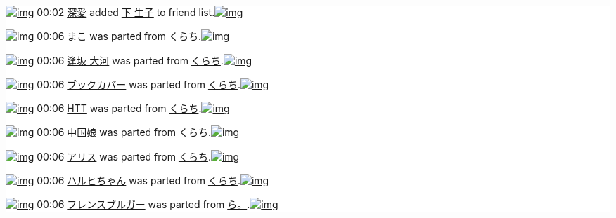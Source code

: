 [![img](http://www.deviantsart.com/ga14m9.jpeg)](http://www.barcodekanojo.com/user/445273/%E6%B7%B1%E6%84%9B) 00:02 [深愛](http://www.barcodekanojo.com/user/445273/%E6%B7%B1%E6%84%9B) added [下 生子](http://www.barcodekanojo.com/kanojo/2649029/%E4%B8%8B%20%E7%94%9F%E5%AD%90) to friend list.[![img](http://www.deviantsart.com/3ln76vk.png)](http://www.barcodekanojo.com/kanojo/2649029/%E4%B8%8B%20%E7%94%9F%E5%AD%90) 

[![img](http://www.deviantsart.com/1e785fh.png)](http://www.barcodekanojo.com/kanojo/1363632/%E3%81%BE%E3%81%93) 00:06 [まこ](http://www.barcodekanojo.com/kanojo/1363632/%E3%81%BE%E3%81%93) was parted from [くらち](http://www.barcodekanojo.com/kanojo/1363632/%E3%81%BE%E3%81%93).[![img](http://www.deviantsart.com/2sb2kpi.jpeg)](http://www.barcodekanojo.com/user/239537/%E3%81%8F%E3%82%89%E3%81%A1) 

[![img](http://www.deviantsart.com/28iv0ee.png)](http://www.barcodekanojo.com/kanojo/1530238/%E9%80%A2%E5%9D%82%20%E5%A4%A7%E6%B2%B3) 00:06 [逢坂 大河](http://www.barcodekanojo.com/kanojo/1530238/%E9%80%A2%E5%9D%82%20%E5%A4%A7%E6%B2%B3) was parted from [くらち](http://www.barcodekanojo.com/kanojo/1530238/%E9%80%A2%E5%9D%82%20%E5%A4%A7%E6%B2%B3).[![img](http://www.deviantsart.com/2sb2kpi.jpeg)](http://www.barcodekanojo.com/user/239537/%E3%81%8F%E3%82%89%E3%81%A1) 

[![img](http://www.deviantsart.com/1e1jmb1.png)](http://www.barcodekanojo.com/kanojo/1668869/%E3%83%96%E3%83%83%E3%82%AF%E3%82%AB%E3%83%90%E3%83%BC) 00:06 [ブックカバー](http://www.barcodekanojo.com/kanojo/1668869/%E3%83%96%E3%83%83%E3%82%AF%E3%82%AB%E3%83%90%E3%83%BC) was parted from [くらち](http://www.barcodekanojo.com/kanojo/1668869/%E3%83%96%E3%83%83%E3%82%AF%E3%82%AB%E3%83%90%E3%83%BC).[![img](http://www.deviantsart.com/2sb2kpi.jpeg)](http://www.barcodekanojo.com/user/239537/%E3%81%8F%E3%82%89%E3%81%A1) 

[![img](http://www.deviantsart.com/2o264dt.png)](http://www.barcodekanojo.com/kanojo/2183781/HTT) 00:06 [HTT](http://www.barcodekanojo.com/kanojo/2183781/HTT) was parted from [くらち](http://www.barcodekanojo.com/kanojo/2183781/HTT).[![img](http://www.deviantsart.com/2sb2kpi.jpeg)](http://www.barcodekanojo.com/user/239537/%E3%81%8F%E3%82%89%E3%81%A1) 

[![img](http://www.deviantsart.com/1m8rqsp.png)](http://www.barcodekanojo.com/kanojo/2251687/%E4%B8%AD%E5%9B%BD%E5%A8%98) 00:06 [中国娘](http://www.barcodekanojo.com/kanojo/2251687/%E4%B8%AD%E5%9B%BD%E5%A8%98) was parted from [くらち](http://www.barcodekanojo.com/kanojo/2251687/%E4%B8%AD%E5%9B%BD%E5%A8%98).[![img](http://www.deviantsart.com/2sb2kpi.jpeg)](http://www.barcodekanojo.com/user/239537/%E3%81%8F%E3%82%89%E3%81%A1) 

[![img](http://www.deviantsart.com/3g5qir3.png)](http://www.barcodekanojo.com/kanojo/2308679/%E3%82%A2%E3%83%AA%E3%82%B9) 00:06 [アリス](http://www.barcodekanojo.com/kanojo/2308679/%E3%82%A2%E3%83%AA%E3%82%B9) was parted from [くらち](http://www.barcodekanojo.com/kanojo/2308679/%E3%82%A2%E3%83%AA%E3%82%B9).[![img](http://www.deviantsart.com/2sb2kpi.jpeg)](http://www.barcodekanojo.com/user/239537/%E3%81%8F%E3%82%89%E3%81%A1) 

[![img](http://www.deviantsart.com/1ris1gb.png)](http://www.barcodekanojo.com/kanojo/2533415/%E3%83%8F%E3%83%AB%E3%83%92%E3%81%A1%E3%82%83%E3%82%93) 00:06 [ハルヒちゃん](http://www.barcodekanojo.com/kanojo/2533415/%E3%83%8F%E3%83%AB%E3%83%92%E3%81%A1%E3%82%83%E3%82%93) was parted from [くらち](http://www.barcodekanojo.com/kanojo/2533415/%E3%83%8F%E3%83%AB%E3%83%92%E3%81%A1%E3%82%83%E3%82%93).[![img](http://www.deviantsart.com/2sb2kpi.jpeg)](http://www.barcodekanojo.com/user/239537/%E3%81%8F%E3%82%89%E3%81%A1) 

[![img](http://www.deviantsart.com/2pbpdn7.png)](http://www.barcodekanojo.com/kanojo/2507990/%E3%83%95%E3%83%AC%E3%83%B3%E3%82%B9%E3%83%96%E3%83%AB%E3%82%AC%E3%83%BC) 00:06 [フレンスブルガー](http://www.barcodekanojo.com/kanojo/2507990/%E3%83%95%E3%83%AC%E3%83%B3%E3%82%B9%E3%83%96%E3%83%AB%E3%82%AC%E3%83%BC) was parted from [ら。](http://www.barcodekanojo.com/kanojo/2507990/%E3%83%95%E3%83%AC%E3%83%B3%E3%82%B9%E3%83%96%E3%83%AB%E3%82%AC%E3%83%BC).[![img](http://www.deviantsart.com/23q3t7f.png)](http://www.barcodekanojo.com/user/32315/%E3%82%89%E3%80%82) 
